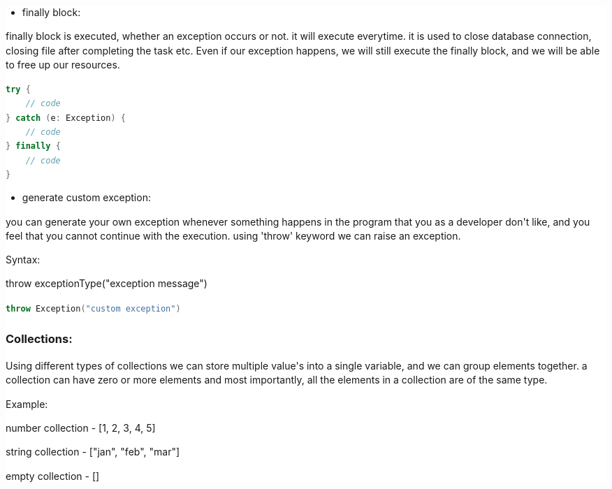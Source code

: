 - finally block:

finally block is executed, whether an exception occurs or not. it will execute everytime. it is used to close database
connection, closing file after completing the task etc. Even if our exception happens, we will still execute the finally
block, and we will be able to free up our resources.

```kt
try {
    // code
} catch (e: Exception) {
    // code
} finally {
    // code
}
```

- generate custom exception:

you can generate your own exception whenever something happens in the program that you as a developer don't like, and
you feel that you cannot continue with the execution. using 'throw' keyword we can raise an exception.

Syntax:

throw exceptionType("exception message")

```kt
throw Exception("custom exception")
```

### Collections:

Using different types of collections we can store multiple value's into a single variable, and we can group elements
together. a collection can have zero or more elements and most importantly, all the elements in a collection are of the
same type.

Example:

number collection - [1, 2, 3, 4, 5]

string collection - ["jan", "feb", "mar"]

empty collection - []



